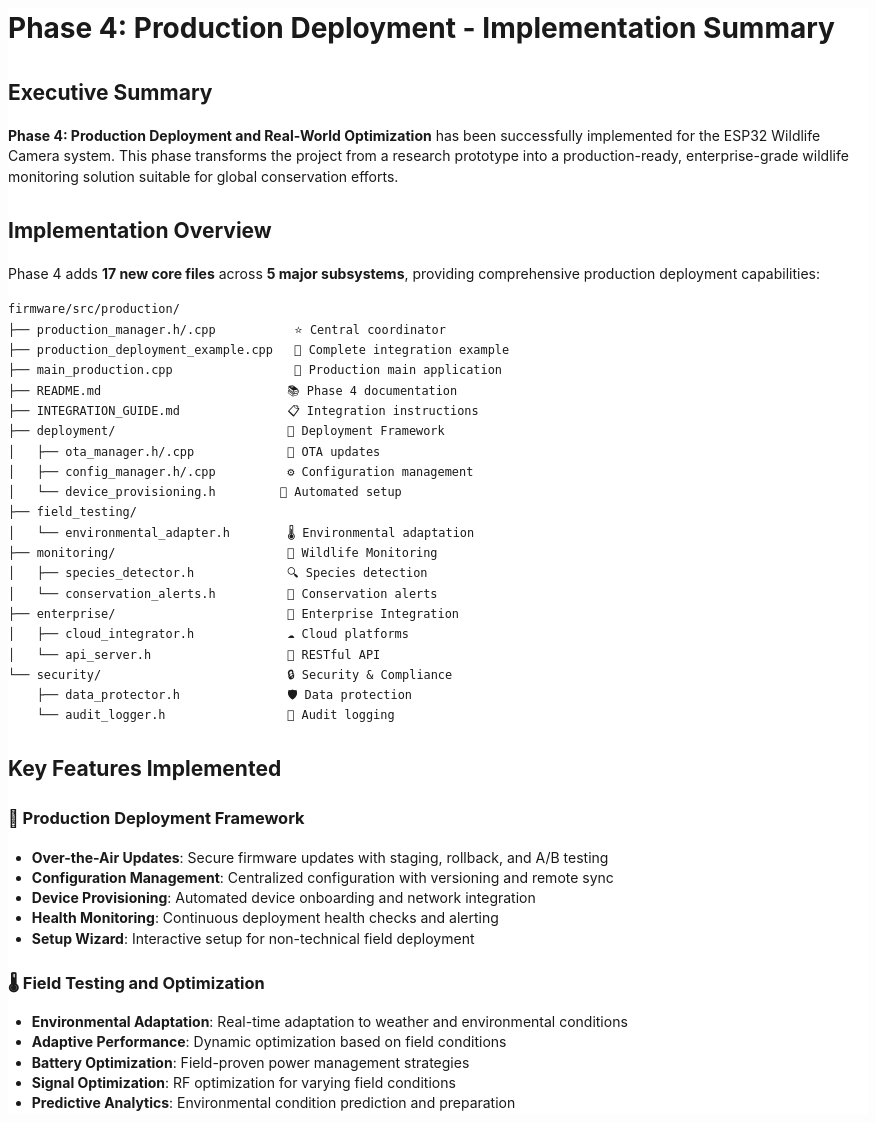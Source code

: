 # Phase 4: Production Deployment - Implementation Summary

## Executive Summary

**Phase 4: Production Deployment and Real-World Optimization** has been successfully implemented for the ESP32 Wildlife Camera system. This phase transforms the project from a research prototype into a production-ready, enterprise-grade wildlife monitoring solution suitable for global conservation efforts.

## Implementation Overview

Phase 4 adds **17 new core files** across **5 major subsystems**, providing comprehensive production deployment capabilities:

```
firmware/src/production/
├── production_manager.h/.cpp           ⭐ Central coordinator
├── production_deployment_example.cpp   📖 Complete integration example
├── main_production.cpp                 🚀 Production main application
├── README.md                          📚 Phase 4 documentation
├── INTEGRATION_GUIDE.md               📋 Integration instructions
├── deployment/                        🚀 Deployment Framework
│   ├── ota_manager.h/.cpp             🔄 OTA updates
│   ├── config_manager.h/.cpp          ⚙️ Configuration management
│   └── device_provisioning.h         📱 Automated setup
├── field_testing/
│   └── environmental_adapter.h        🌡️ Environmental adaptation
├── monitoring/                        🦌 Wildlife Monitoring
│   ├── species_detector.h             🔍 Species detection
│   └── conservation_alerts.h          🚨 Conservation alerts
├── enterprise/                        🏢 Enterprise Integration
│   ├── cloud_integrator.h             ☁️ Cloud platforms
│   └── api_server.h                   📡 RESTful API
└── security/                          🔒 Security & Compliance
    ├── data_protector.h               🛡️ Data protection
    └── audit_logger.h                 📝 Audit logging
```

## Key Features Implemented

### 🚀 Production Deployment Framework
- **Over-the-Air Updates**: Secure firmware updates with staging, rollback, and A/B testing
- **Configuration Management**: Centralized configuration with versioning and remote sync
- **Device Provisioning**: Automated device onboarding and network integration
- **Health Monitoring**: Continuous deployment health checks and alerting
- **Setup Wizard**: Interactive setup for non-technical field deployment

### 🌡️ Field Testing and Optimization
- **Environmental Adaptation**: Real-time adaptation to weather and environmental conditions
- **Adaptive Performance**: Dynamic optimization based on field conditions
- **Battery Optimization**: Field-proven power management strategies
- **Signal Optimization**: RF optimization for varying field conditions
- **Predictive Analytics**: Environmental condition prediction and preparation
